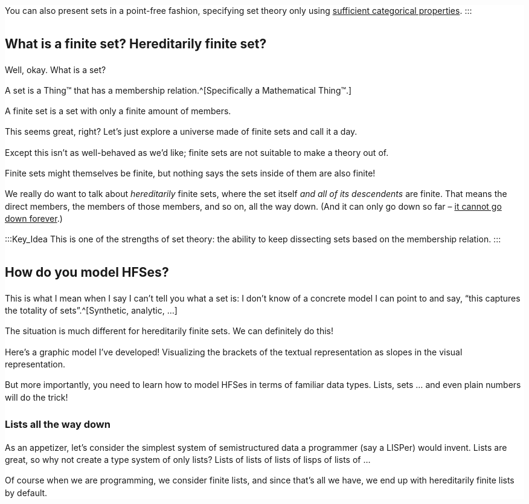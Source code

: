 You can also present sets in a point-free fashion, specifying set theory only using [sufficient categorical properties](https://math.stackexchange.com/questions/3608426/can-we-build-set-theory-from-category-theory#answer-3608471).
:::

## What is a finite set? Hereditarily finite set?

Well, okay. What is a set?

A set is a Thing™ that has a membership relation.^[Specifically a Mathematical Thing™.]

A finite set is a set with only a finite amount of members.

This seems great, right?
Letʼs just explore a universe made of finite sets and call it a day.

Except this isnʼt as well-behaved as weʼd like;
finite sets are not suitable to make a theory out of.

Finite sets might themselves be finite, but nothing says the sets inside of them are also finite!

We really do want to talk about *hereditarily* finite sets, where the set itself *and all of its descendents* are finite.
That means the direct members, the members of those members, and so on, all the way down.
(And it can only go down so far – [it cannot go down forever](https://en.wikipedia.org/wiki/Axiom_of_regularity).)

:::Key_Idea
This is one of the strengths of set theory: the ability to keep dissecting sets based on the membership relation.
:::

## How do you model HFSes?

This is what I mean when I say I canʼt tell you what a set is: I donʼt know of a concrete model I can point to and say, “this captures the totality of sets”.^[Synthetic, analytic,&nbsp;…]

The situation is much different for hereditarily finite sets.
We can definitely do this!

<div data-hfs="44203"></div>

Hereʼs a graphic model Iʼve developed!
Visualizing the brackets of the textual representation as slopes in the visual representation.

But more importantly, you need to learn how to model HFSes in terms of familiar data types.
Lists, sets&nbsp;… and even plain numbers will do the trick!

### Lists all the way down

As an appetizer, letʼs consider the simplest system of semistructured data a programmer (say a LISPer) would invent.
Lists are great, so why not create a type system of only lists?
Lists of lists of lists of lisps of lists of&nbsp;…

Of course when we are programming, we consider finite lists, and since thatʼs all we have, we end up with hereditarily finite lists by default.
